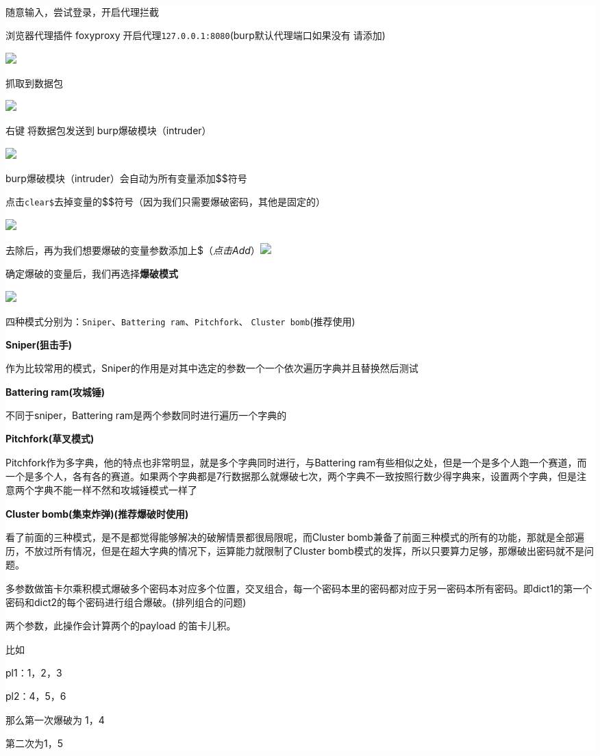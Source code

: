 随意输入，尝试登录，开启代理拦截

浏览器代理插件 foxyproxy 开启代理`127.0.0.1:8080`(burp默认代理端口如果没有 请添加)

![](https://ckcsec.oss-cn-hangzhou.aliyuncs.com/img/image-20240620102958037.png)

抓取到数据包

![](https://ckcsec.oss-cn-hangzhou.aliyuncs.com/img/image-20240620103250222.png)

右键 将数据包发送到 burp爆破模块（intruder）

![](https://ckcsec.oss-cn-hangzhou.aliyuncs.com/img/image-20240620102743348.png)

burp爆破模块（intruder）会自动为所有变量添加$$符号

点击`clear$`去掉变量的$$符号（因为我们只需要爆破密码，其他是固定的）

![](https://ckcsec.oss-cn-hangzhou.aliyuncs.com/img/image-20240620103632646.png)

去除后，再为我们想要爆破的变量参数添加上$$（点击Add$）![](https://ckcsec.oss-cn-hangzhou.aliyuncs.com/img/image-20240620103919714.png)

确定爆破的变量后，我们再选择**爆破模式**

![](https://ckcsec.oss-cn-hangzhou.aliyuncs.com/img/image-20240620104226366.png)

四种模式分别为：`Sniper`、`Battering ram`、`Pitchfork`、 `Cluster bomb`(推荐使用)

**Sniper(狙击手)**

作为比较常用的模式，Sniper的作用是对其中选定的参数一个一个依次遍历字典并且替换然后测试

**Battering ram(攻城锤)**

不同于sniper，Battering ram是两个参数同时进行遍历一个字典的

**Pitchfork(草叉模式)**

Pitchfork作为多字典，他的特点也非常明显，就是多个字典同时进行，与Battering ram有些相似之处，但是一个是多个人跑一个赛道，而一个是多个人，各有各的赛道。如果两个字典都是7行数据那么就爆破七次，两个字典不一致按照行数少得字典来，设置两个字典，但是注意两个字典不能一样不然和攻城锤模式一样了

**Cluster bomb(集束炸弹)(推荐爆破时使用)**

看了前面的三种模式，是不是都觉得能够解决的破解情景都很局限呢，而Cluster bomb兼备了前面三种模式的所有的功能，那就是全部遍历，不放过所有情况，但是在超大字典的情况下，运算能力就限制了Cluster bomb模式的发挥，所以只要算力足够，那爆破出密码就不是问题。

多参数做笛卡尔乘积模式爆破多个密码本对应多个位置，交叉组合，每一个密码本里的密码都对应于另一密码本所有密码。即dict1的第一个密码和dict2的每个密码进行组合爆破。(排列组合的问题)

两个参数，此操作会计算两个的payload 的笛卡儿积。

比如

pl1：1，2，3

pl2：4，5，6

那么第一次爆破为 1，4

第二次为1，5

